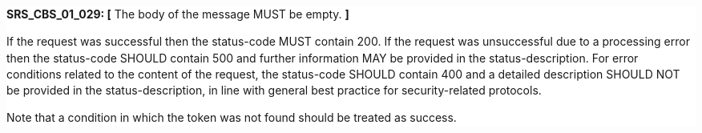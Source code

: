 **SRS_CBS_01_029: [** The body of the message MUST be empty. **]**

If the request was successful then the status-code MUST contain 200.
If the request was unsuccessful due to a processing error then the status-code SHOULD contain 500 and further information MAY be provided in the status-description.
For error conditions related to the content of the request, the status-code SHOULD contain 400 and a detailed description SHOULD NOT be provided in the status-description, in line with general best practice for security-related protocols.

Note that a condition in which the token was not found should be treated as success.

